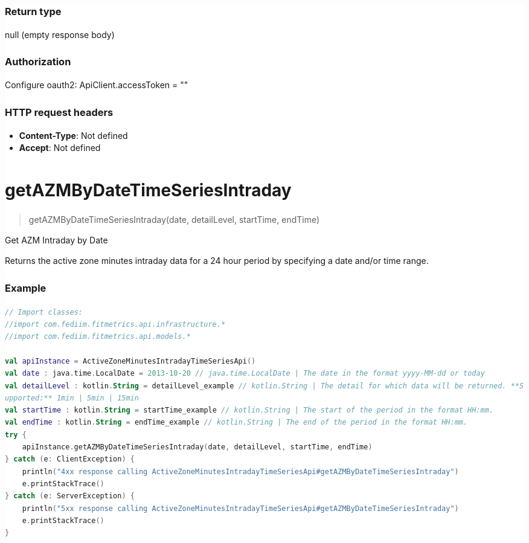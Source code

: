 ### Return type

null (empty response body)

### Authorization


Configure oauth2:
    ApiClient.accessToken = ""

### HTTP request headers

 - **Content-Type**: Not defined
 - **Accept**: Not defined

<a id="getAZMByDateTimeSeriesIntraday"></a>
# **getAZMByDateTimeSeriesIntraday**
> getAZMByDateTimeSeriesIntraday(date, detailLevel, startTime, endTime)

Get AZM Intraday by Date

Returns the active zone minutes intraday data for a 24 hour period by specifying a date and/or time range.

### Example
```kotlin
// Import classes:
//import com.fediim.fitmetrics.api.infrastructure.*
//import com.fediim.fitmetrics.api.models.*

val apiInstance = ActiveZoneMinutesIntradayTimeSeriesApi()
val date : java.time.LocalDate = 2013-10-20 // java.time.LocalDate | The date in the format yyyy-MM-dd or today
val detailLevel : kotlin.String = detailLevel_example // kotlin.String | The detail for which data will be returned. **Supported:** 1min | 5min | 15min
val startTime : kotlin.String = startTime_example // kotlin.String | The start of the period in the format HH:mm.
val endTime : kotlin.String = endTime_example // kotlin.String | The end of the period in the format HH:mm.
try {
    apiInstance.getAZMByDateTimeSeriesIntraday(date, detailLevel, startTime, endTime)
} catch (e: ClientException) {
    println("4xx response calling ActiveZoneMinutesIntradayTimeSeriesApi#getAZMByDateTimeSeriesIntraday")
    e.printStackTrace()
} catch (e: ServerException) {
    println("5xx response calling ActiveZoneMinutesIntradayTimeSeriesApi#getAZMByDateTimeSeriesIntraday")
    e.printStackTrace()
}
```
